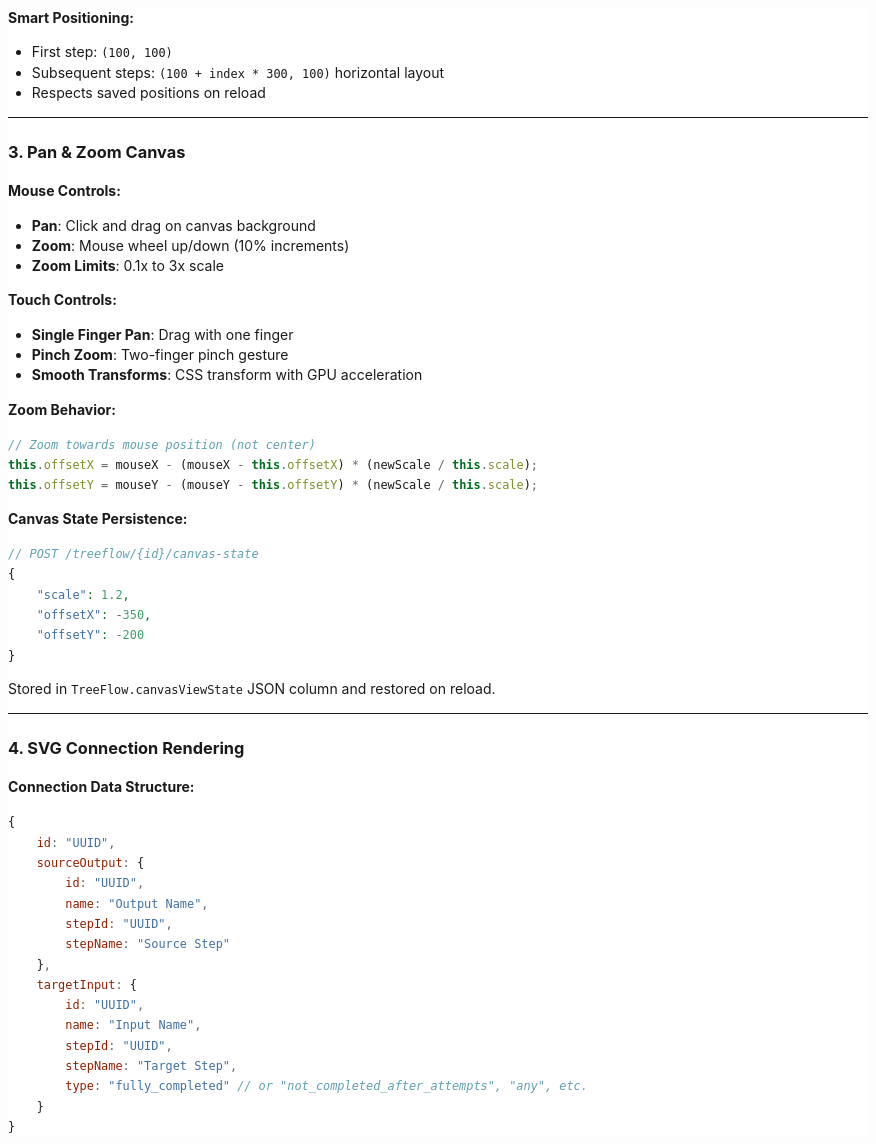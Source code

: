 **Smart Positioning:**
- First step: `(100, 100)`
- Subsequent steps: `(100 + index * 300, 100)` horizontal layout
- Respects saved positions on reload

---

### 3. Pan & Zoom Canvas

**Mouse Controls:**
- **Pan**: Click and drag on canvas background
- **Zoom**: Mouse wheel up/down (10% increments)
- **Zoom Limits**: 0.1x to 3x scale

**Touch Controls:**
- **Single Finger Pan**: Drag with one finger
- **Pinch Zoom**: Two-finger pinch gesture
- **Smooth Transforms**: CSS transform with GPU acceleration

**Zoom Behavior:**
```javascript
// Zoom towards mouse position (not center)
this.offsetX = mouseX - (mouseX - this.offsetX) * (newScale / this.scale);
this.offsetY = mouseY - (mouseY - this.offsetY) * (newScale / this.scale);
```

**Canvas State Persistence:**
```php
// POST /treeflow/{id}/canvas-state
{
    "scale": 1.2,
    "offsetX": -350,
    "offsetY": -200
}
```

Stored in `TreeFlow.canvasViewState` JSON column and restored on reload.

---

### 4. SVG Connection Rendering

**Connection Data Structure:**
```javascript
{
    id: "UUID",
    sourceOutput: {
        id: "UUID",
        name: "Output Name",
        stepId: "UUID",
        stepName: "Source Step"
    },
    targetInput: {
        id: "UUID",
        name: "Input Name",
        stepId: "UUID",
        stepName: "Target Step",
        type: "fully_completed" // or "not_completed_after_attempts", "any", etc.
    }
}
```
